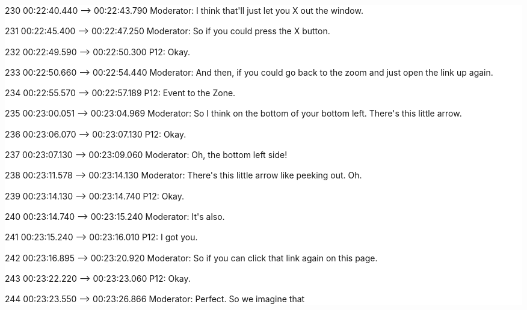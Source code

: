 230
00:22:40.440 --> 00:22:43.790
Moderator: I think that'll just let you X out the window.

231
00:22:45.400 --> 00:22:47.250
Moderator: So if you could press the X button.

232
00:22:49.590 --> 00:22:50.300
P12: Okay.

233
00:22:50.660 --> 00:22:54.440
Moderator: And then, if you could go back to the zoom and just open the link up again.

234
00:22:55.570 --> 00:22:57.189
P12: Event to the Zone.

235
00:23:00.051 --> 00:23:04.969
Moderator: So I think on the bottom of your bottom left. There's this little arrow.

236
00:23:06.070 --> 00:23:07.130
P12: Okay.

237
00:23:07.130 --> 00:23:09.060
Moderator: Oh, the bottom left side!

238
00:23:11.578 --> 00:23:14.130
Moderator: There's this little arrow like peeking out. Oh.

239
00:23:14.130 --> 00:23:14.740
P12: Okay.

240
00:23:14.740 --> 00:23:15.240
Moderator: It's also.

241
00:23:15.240 --> 00:23:16.010
P12: I got you.

242
00:23:16.895 --> 00:23:20.920
Moderator: So if you can click that link again on this page.

243
00:23:22.220 --> 00:23:23.060
P12: Okay.

244
00:23:23.550 --> 00:23:26.866
Moderator: Perfect. So we imagine that
